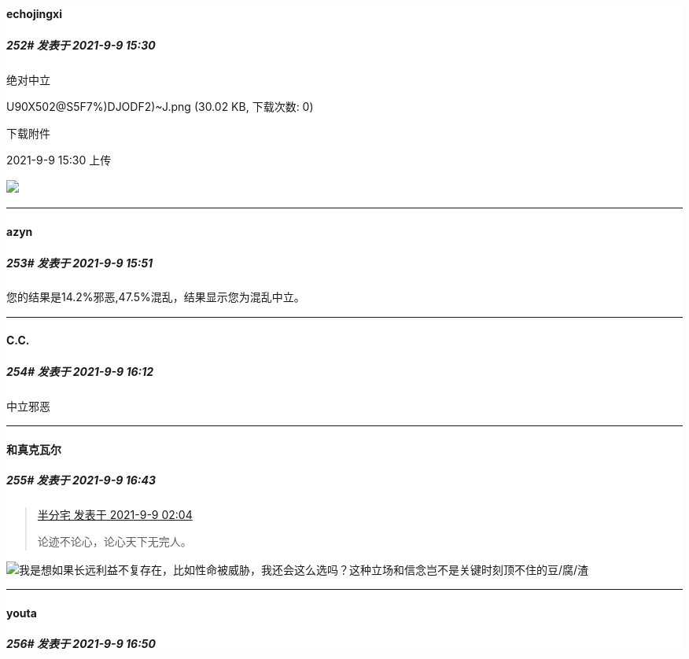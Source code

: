 ####  echojingxi  
##### 252#       发表于 2021-9-9 15:30


绝对中立


U90X502@S5F7%)DJODF2)~J.png
(30.02 KB, 下载次数: 0)


下载附件


2021-9-9 15:30 上传


<img src="https://img.saraba1st.com/forum/202109/09/153018jd8lr88z6b28tp72.png" referrerpolicy="no-referrer">




*****

####  azyn  
##### 253#       发表于 2021-9-9 15:51


您的结果是14.2%邪恶,47.5%混乱，结果显示您为混乱中立。




*****

####  C.C.  
##### 254#       发表于 2021-9-9 16:12


中立邪恶




*****

####  和真克瓦尔  
##### 255#       发表于 2021-9-9 16:43


<blockquote><a href="httphttps://bbs.saraba1st.com/2b/forum.php?mod=redirect&amp;goto=findpost&amp;pid=52674363&amp;ptid=2025225" target="_blank">半分宅 发表于 2021-9-9 02:04</a>

论迹不论心，论心天下无完人。</blockquote>
<img src="https://static.saraba1st.com/image/smiley/face2017/138.png" referrerpolicy="no-referrer">我是想如果长远利益不复存在，比如性命被威胁，我还会这么选吗？这种立场和信念岂不是关键时刻顶不住的豆/腐/渣




*****

####  youta  
##### 256#       发表于 2021-9-9 16:50
